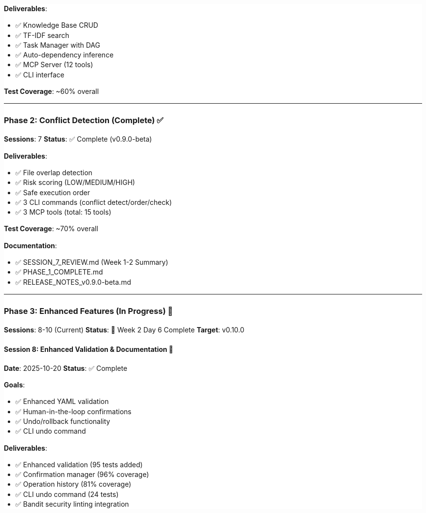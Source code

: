 **Deliverables**:
- ✅ Knowledge Base CRUD
- ✅ TF-IDF search
- ✅ Task Manager with DAG
- ✅ Auto-dependency inference
- ✅ MCP Server (12 tools)
- ✅ CLI interface

**Test Coverage**: ~60% overall

---

### Phase 2: Conflict Detection (Complete) ✅
**Sessions**: 7
**Status**: ✅ Complete (v0.9.0-beta)

**Deliverables**:
- ✅ File overlap detection
- ✅ Risk scoring (LOW/MEDIUM/HIGH)
- ✅ Safe execution order
- ✅ 3 CLI commands (conflict detect/order/check)
- ✅ 3 MCP tools (total: 15 tools)

**Test Coverage**: ~70% overall

**Documentation**:
- ✅ SESSION_7_REVIEW.md (Week 1-2 Summary)
- ✅ PHASE_1_COMPLETE.md
- ✅ RELEASE_NOTES_v0.9.0-beta.md

---

### Phase 3: Enhanced Features (In Progress) 🚧
**Sessions**: 8-10 (Current)
**Status**: 🚧 Week 2 Day 6 Complete
**Target**: v0.10.0

#### Session 8: Enhanced Validation & Documentation 🚧
**Date**: 2025-10-20
**Status**: ✅ Complete

**Goals**:
- ✅ Enhanced YAML validation
- ✅ Human-in-the-loop confirmations
- ✅ Undo/rollback functionality
- ✅ CLI undo command

**Deliverables**:
- ✅ Enhanced validation (95 tests added)
- ✅ Confirmation manager (96% coverage)
- ✅ Operation history (81% coverage)
- ✅ CLI undo command (24 tests)
- ✅ Bandit security linting integration
